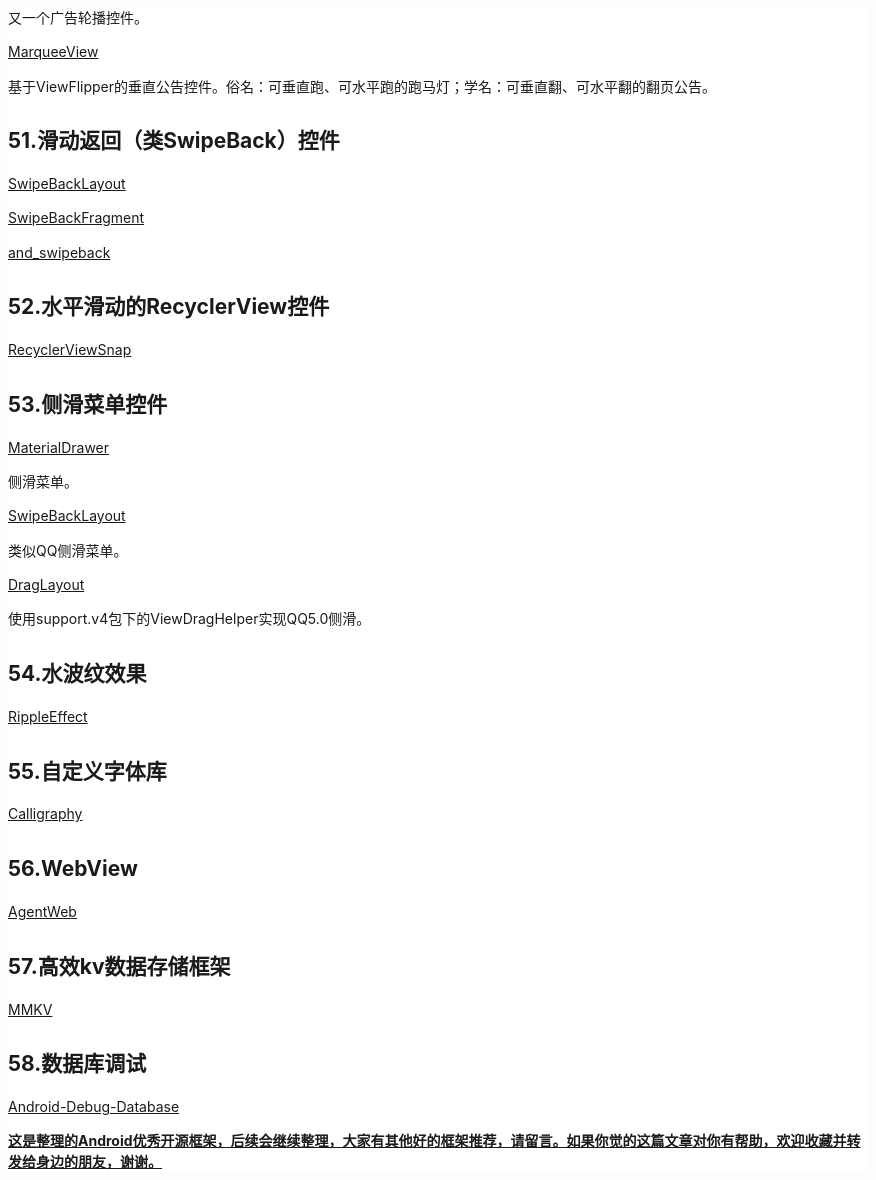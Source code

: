 又一个广告轮播控件。

[MarqueeView](https://github.com/sunfusheng/MarqueeView)

基于ViewFlipper的垂直公告控件。俗名：可垂直跑、可水平跑的跑马灯；学名：可垂直翻、可水平翻的翻页公告。

## 51.滑动返回（类SwipeBack）控件

[SwipeBackLayout](https://github.com/ikew0ng/SwipeBackLayout)

[SwipeBackFragment](https://github.com/YoKeyword/SwipeBackFragment)

[and_swipeback](https://github.com/XBeats/and_swipeback)

## 52.水平滑动的RecyclerView控件

[RecyclerViewSnap](https://github.com/rubensousa/RecyclerViewSnap)

## 53.侧滑菜单控件

[MaterialDrawer](https://github.com/mikepenz/MaterialDrawer)

侧滑菜单。

[SwipeBackLayout](https://github.com/ikew0ng/SwipeBackLayout)

类似QQ侧滑菜单。

[DragLayout](https://github.com/BlueMor/DragLayout)

使用support.v4包下的ViewDragHelper实现QQ5.0侧滑。

## 54.水波纹效果

[RippleEffect](https://github.com/traex/RippleEffect)

## 55.自定义字体库

[Calligraphy](https://github.com/chrisjenx/Calligraphy)

## 56.WebView

[AgentWeb](https://github.com/Justson/AgentWeb)

## 57.高效kv数据存储框架

[MMKV](https://github.com/Tencent/MMKV)

## 58.数据库调试

[Android-Debug-Database](https://github.com/amitshekhariitbhu/Android-Debug-Database)


<u>**这是整理的Android优秀开源框架，后续会继续整理，大家有其他好的框架推荐，请留言。如果你觉的这篇文章对你有帮助，欢迎收藏并转发给身边的朋友，谢谢。**</u>

